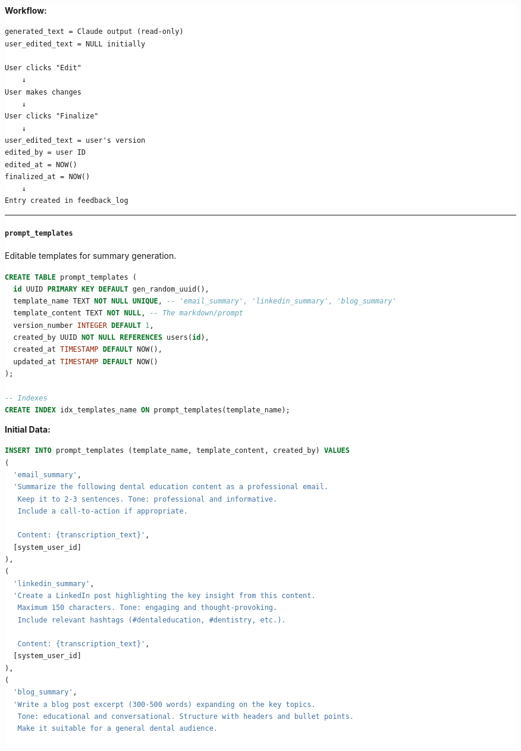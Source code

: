 **Workflow:**
```
generated_text = Claude output (read-only)
user_edited_text = NULL initially

User clicks "Edit"
    ↓
User makes changes
    ↓
User clicks "Finalize"
    ↓
user_edited_text = user's version
edited_by = user ID
edited_at = NOW()
finalized_at = NOW()
    ↓
Entry created in feedback_log
```

---

#### `prompt_templates`
Editable templates for summary generation.

```sql
CREATE TABLE prompt_templates (
  id UUID PRIMARY KEY DEFAULT gen_random_uuid(),
  template_name TEXT NOT NULL UNIQUE, -- 'email_summary', 'linkedin_summary', 'blog_summary'
  template_content TEXT NOT NULL, -- The markdown/prompt
  version_number INTEGER DEFAULT 1,
  created_by UUID NOT NULL REFERENCES users(id),
  created_at TIMESTAMP DEFAULT NOW(),
  updated_at TIMESTAMP DEFAULT NOW()
);

-- Indexes
CREATE INDEX idx_templates_name ON prompt_templates(template_name);
```

**Initial Data:**
```sql
INSERT INTO prompt_templates (template_name, template_content, created_by) VALUES
(
  'email_summary',
  'Summarize the following dental education content as a professional email. 
   Keep it to 2-3 sentences. Tone: professional and informative. 
   Include a call-to-action if appropriate. 
   
   Content: {transcription_text}',
  [system_user_id]
),
(
  'linkedin_summary',
  'Create a LinkedIn post highlighting the key insight from this content. 
   Maximum 150 characters. Tone: engaging and thought-provoking. 
   Include relevant hashtags (#dentaleducation, #dentistry, etc.).
   
   Content: {transcription_text}',
  [system_user_id]
),
(
  'blog_summary',
  'Write a blog post excerpt (300-500 words) expanding on the key topics. 
   Tone: educational and conversational. Structure with headers and bullet points.
   Make it suitable for a general dental audience.
   
```